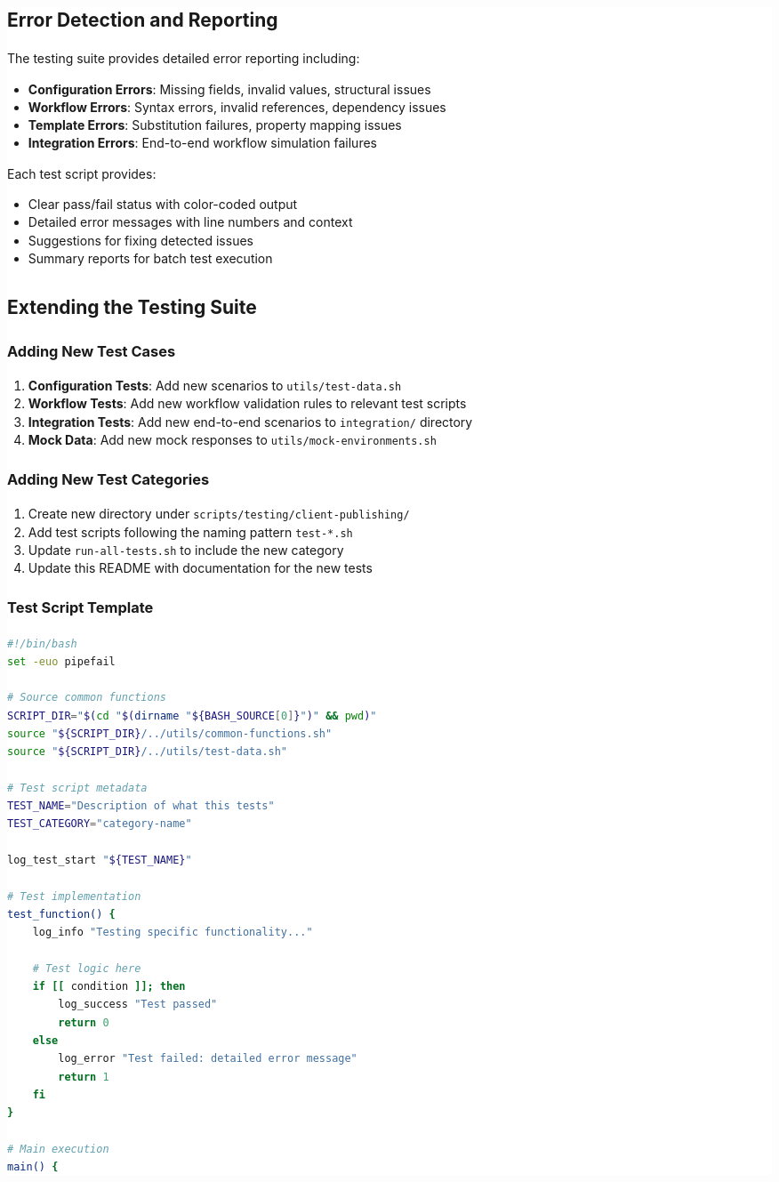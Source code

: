 ## Error Detection and Reporting

The testing suite provides detailed error reporting including:

- **Configuration Errors**: Missing fields, invalid values, structural issues
- **Workflow Errors**: Syntax errors, invalid references, dependency issues
- **Template Errors**: Substitution failures, property mapping issues
- **Integration Errors**: End-to-end workflow simulation failures

Each test script provides:
- Clear pass/fail status with color-coded output
- Detailed error messages with line numbers and context
- Suggestions for fixing detected issues
- Summary reports for batch test execution

## Extending the Testing Suite

### Adding New Test Cases

1. **Configuration Tests**: Add new scenarios to `utils/test-data.sh`
2. **Workflow Tests**: Add new workflow validation rules to relevant test scripts
3. **Integration Tests**: Add new end-to-end scenarios to `integration/` directory
4. **Mock Data**: Add new mock responses to `utils/mock-environments.sh`

### Adding New Test Categories

1. Create new directory under `scripts/testing/client-publishing/`
2. Add test scripts following the naming pattern `test-*.sh`
3. Update `run-all-tests.sh` to include the new category
4. Update this README with documentation for the new tests

### Test Script Template

```bash
#!/bin/bash
set -euo pipefail

# Source common functions
SCRIPT_DIR="$(cd "$(dirname "${BASH_SOURCE[0]}")" && pwd)"
source "${SCRIPT_DIR}/../utils/common-functions.sh"
source "${SCRIPT_DIR}/../utils/test-data.sh"

# Test script metadata
TEST_NAME="Description of what this tests"
TEST_CATEGORY="category-name"

log_test_start "${TEST_NAME}"

# Test implementation
test_function() {
    log_info "Testing specific functionality..."
    
    # Test logic here
    if [[ condition ]]; then
        log_success "Test passed"
        return 0
    else
        log_error "Test failed: detailed error message"
        return 1
    fi
}

# Main execution
main() {
```